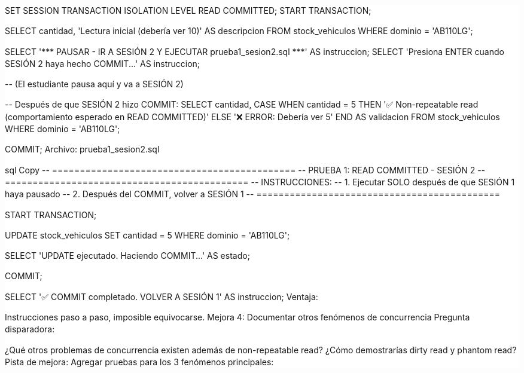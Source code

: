 SET SESSION TRANSACTION ISOLATION LEVEL READ COMMITTED;
START TRANSACTION;

SELECT 
    cantidad,
    'Lectura inicial (debería ver 10)' AS descripcion
FROM stock_vehiculos 
WHERE dominio = 'AB110LG';

SELECT '*** PAUSAR - IR A SESIÓN 2 Y EJECUTAR prueba1_sesion2.sql ***' AS instruccion;
SELECT 'Presiona ENTER cuando SESIÓN 2 haya hecho COMMIT...' AS instruccion;

-- (El estudiante pausa aquí y va a SESIÓN 2)

-- Después de que SESIÓN 2 hizo COMMIT:
SELECT 
    cantidad,
    CASE 
        WHEN cantidad = 5 THEN '✅ Non-repeatable read (comportamiento esperado en READ COMMITTED)'
        ELSE '❌ ERROR: Debería ver 5'
    END AS validacion
FROM stock_vehiculos 
WHERE dominio = 'AB110LG';

COMMIT;
Archivo: prueba1_sesion2.sql

sql
Copy
-- ============================================
-- PRUEBA 1: READ COMMITTED - SESIÓN 2
-- ============================================
-- INSTRUCCIONES:
-- 1. Ejecutar SOLO después de que SESIÓN 1 haya pausado
-- 2. Después del COMMIT, volver a SESIÓN 1
-- ============================================

START TRANSACTION;

UPDATE stock_vehiculos SET cantidad = 5 WHERE dominio = 'AB110LG';

SELECT 'UPDATE ejecutado. Haciendo COMMIT...' AS estado;

COMMIT;

SELECT '✅ COMMIT completado. VOLVER A SESIÓN 1' AS instruccion;
Ventaja:

Instrucciones paso a paso, imposible equivocarse.
Mejora 4: Documentar otros fenómenos de concurrencia
Pregunta disparadora:

¿Qué otros problemas de concurrencia existen además de non-repeatable read?
¿Cómo demostrarías dirty read y phantom read?
Pista de mejora:
Agregar pruebas para los 3 fenómenos principales:
